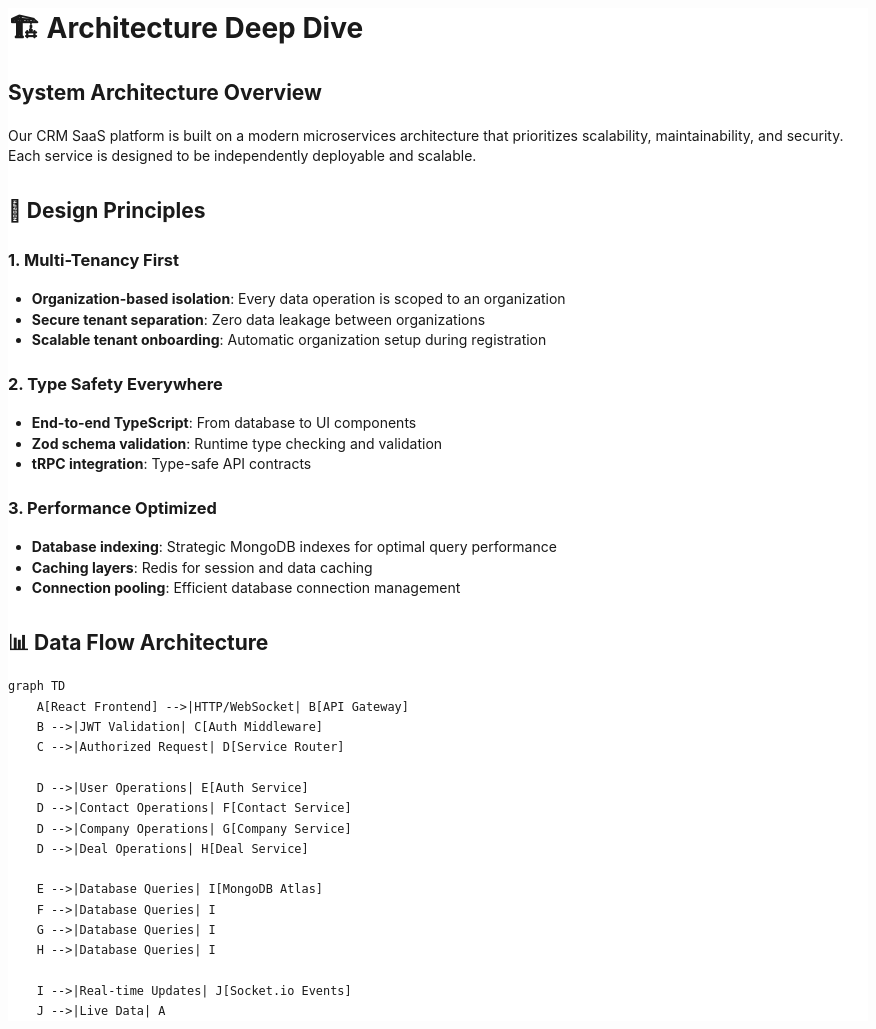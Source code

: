 # 🏗️ Architecture Deep Dive

## System Architecture Overview

Our CRM SaaS platform is built on a modern microservices architecture that prioritizes scalability, maintainability, and security. Each service is designed to be independently deployable and scalable.

## 🎯 Design Principles

### 1. Multi-Tenancy First

- **Organization-based isolation**: Every data operation is scoped to an organization
- **Secure tenant separation**: Zero data leakage between organizations
- **Scalable tenant onboarding**: Automatic organization setup during registration

### 2. Type Safety Everywhere

- **End-to-end TypeScript**: From database to UI components
- **Zod schema validation**: Runtime type checking and validation
- **tRPC integration**: Type-safe API contracts

### 3. Performance Optimized

- **Database indexing**: Strategic MongoDB indexes for optimal query performance
- **Caching layers**: Redis for session and data caching
- **Connection pooling**: Efficient database connection management

## 📊 Data Flow Architecture

```mermaid
graph TD
    A[React Frontend] -->|HTTP/WebSocket| B[API Gateway]
    B -->|JWT Validation| C[Auth Middleware]
    C -->|Authorized Request| D[Service Router]

    D -->|User Operations| E[Auth Service]
    D -->|Contact Operations| F[Contact Service]
    D -->|Company Operations| G[Company Service]
    D -->|Deal Operations| H[Deal Service]

    E -->|Database Queries| I[MongoDB Atlas]
    F -->|Database Queries| I
    G -->|Database Queries| I
    H -->|Database Queries| I

    I -->|Real-time Updates| J[Socket.io Events]
    J -->|Live Data| A
```
